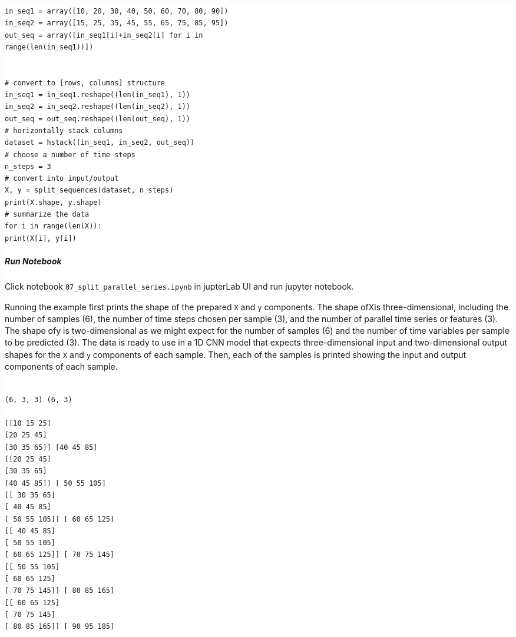 ```
in_seq1 = array([10, 20, 30, 40, 50, 60, 70, 80, 90])
in_seq2 = array([15, 25, 35, 45, 55, 65, 75, 85, 95])
out_seq = array([in_seq1[i]+in_seq2[i] for i in
range(len(in_seq1))])


# convert to [rows, columns] structure
in_seq1 = in_seq1.reshape((len(in_seq1), 1))
in_seq2 = in_seq2.reshape((len(in_seq2), 1))
out_seq = out_seq.reshape((len(out_seq), 1))
# horizontally stack columns
dataset = hstack((in_seq1, in_seq2, out_seq))
# choose a number of time steps
n_steps = 3
# convert into input/output
X, y = split_sequences(dataset, n_steps)
print(X.shape, y.shape)
# summarize the data
for i in range(len(X)):
print(X[i], y[i])

```

##### Run Notebook
Click notebook `07_split_parallel_series.ipynb` in jupterLab UI and run jupyter notebook.

Running the example first prints the shape of the prepared `X` and `y` components. The
shape ofXis three-dimensional, including the number of samples (6), the number of time steps
chosen per sample (3), and the number of parallel time series or features (3). The shape ofy
is two-dimensional as we might expect for the number of samples (6) and the number of time
variables per sample to be predicted (3). The data is ready to use in a
1D CNN model that
expects three-dimensional input and two-dimensional output shapes for the `X` and `y` components
of each sample. Then, each of the samples is printed showing the input and output components
of each sample.

```

(6, 3, 3) (6, 3)

[[10 15 25]
[20 25 45]
[30 35 65]] [40 45 85]
[[20 25 45]
[30 35 65]
[40 45 85]] [ 50 55 105]
[[ 30 35 65]
[ 40 45 85]
[ 50 55 105]] [ 60 65 125]
[[ 40 45 85]
[ 50 55 105]
[ 60 65 125]] [ 70 75 145]
[[ 50 55 105]
[ 60 65 125]
[ 70 75 145]] [ 80 85 165]
[[ 60 65 125]
[ 70 75 145]
[ 80 85 165]] [ 90 95 185]

```
